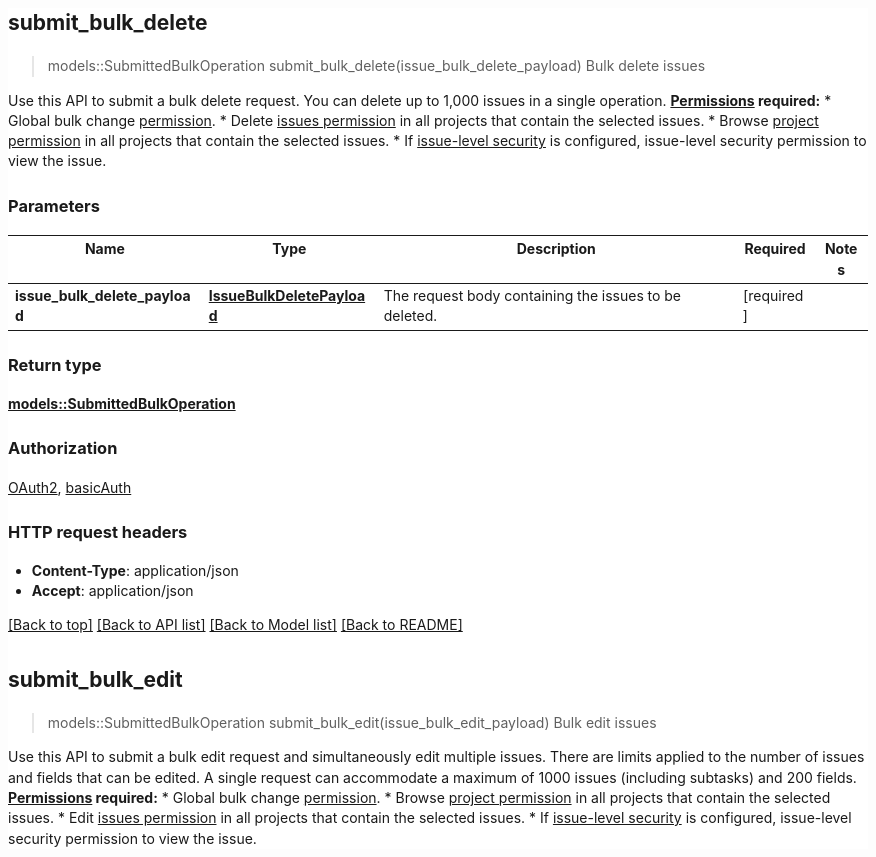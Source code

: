 
## submit_bulk_delete

> models::SubmittedBulkOperation submit_bulk_delete(issue_bulk_delete_payload)
Bulk delete issues

Use this API to submit a bulk delete request. You can delete up to 1,000 issues in a single operation.  **[Permissions](#permissions) required:**   *  Global bulk change [permission](https://support.atlassian.com/jira-cloud-administration/docs/manage-global-permissions/).  *  Delete [issues permission](https://support.atlassian.com/jira-cloud-administration/docs/permissions-for-company-managed-projects/#Delete-issues/) in all projects that contain the selected issues.  *  Browse [project permission](https://support.atlassian.com/jira-cloud-administration/docs/manage-project-permissions/) in all projects that contain the selected issues.  *  If [issue-level security](https://confluence.atlassian.com/x/J4lKLg) is configured, issue-level security permission to view the issue.

### Parameters


Name | Type | Description  | Required | Notes
------------- | ------------- | ------------- | ------------- | -------------
**issue_bulk_delete_payload** | [**IssueBulkDeletePayload**](IssueBulkDeletePayload.md) | The request body containing the issues to be deleted. | [required] |

### Return type

[**models::SubmittedBulkOperation**](SubmittedBulkOperation.md)

### Authorization

[OAuth2](../README.md#OAuth2), [basicAuth](../README.md#basicAuth)

### HTTP request headers

- **Content-Type**: application/json
- **Accept**: application/json

[[Back to top]](#) [[Back to API list]](../README.md#documentation-for-api-endpoints) [[Back to Model list]](../README.md#documentation-for-models) [[Back to README]](../README.md)


## submit_bulk_edit

> models::SubmittedBulkOperation submit_bulk_edit(issue_bulk_edit_payload)
Bulk edit issues

Use this API to submit a bulk edit request and simultaneously edit multiple issues. There are limits applied to the number of issues and fields that can be edited. A single request can accommodate a maximum of 1000 issues (including subtasks) and 200 fields.  **[Permissions](#permissions) required:**   *  Global bulk change [permission](https://support.atlassian.com/jira-cloud-administration/docs/manage-global-permissions/).  *  Browse [project permission](https://support.atlassian.com/jira-cloud-administration/docs/manage-project-permissions/) in all projects that contain the selected issues.  *  Edit [issues permission](https://support.atlassian.com/jira-cloud-administration/docs/manage-project-permissions/) in all projects that contain the selected issues.  *  If [issue-level security](https://confluence.atlassian.com/x/J4lKLg) is configured, issue-level security permission to view the issue.
